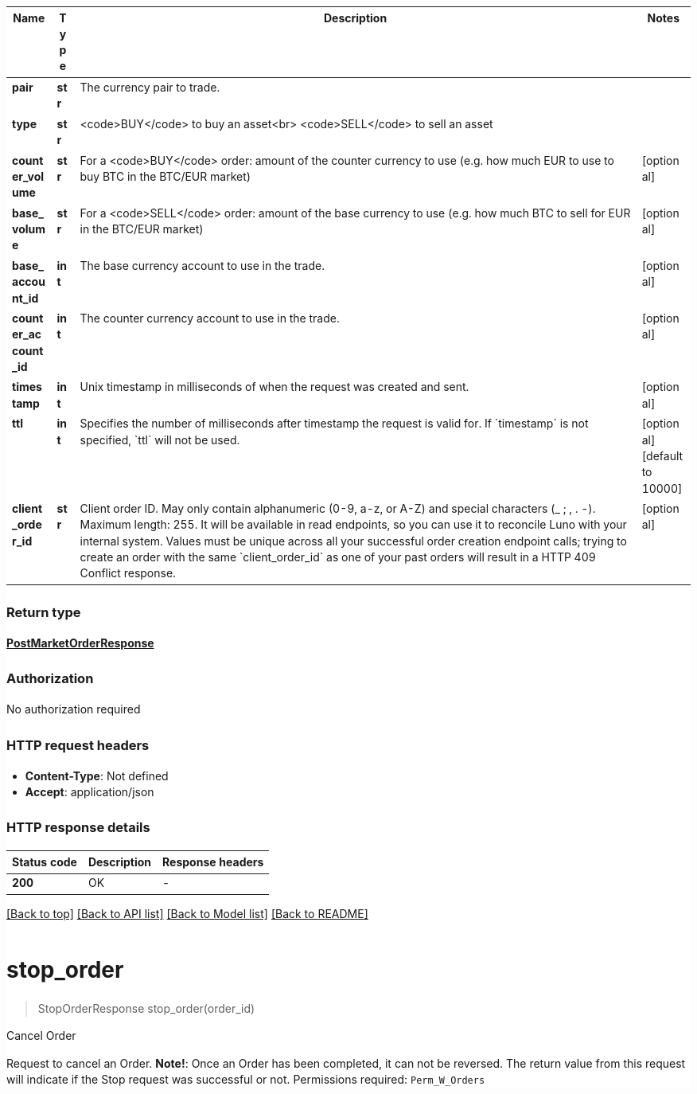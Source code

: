 
Name | Type | Description  | Notes
------------- | ------------- | ------------- | -------------
 **pair** | **str**| The currency pair to trade. | 
 **type** | **str**| &lt;code&gt;BUY&lt;/code&gt; to buy an asset&lt;br&gt; &lt;code&gt;SELL&lt;/code&gt; to sell an asset | 
 **counter_volume** | **str**| For a &lt;code&gt;BUY&lt;/code&gt; order: amount of the counter currency to use (e.g. how much EUR to use to buy BTC in the BTC/EUR market) | [optional] 
 **base_volume** | **str**| For a &lt;code&gt;SELL&lt;/code&gt; order: amount of the base currency to use (e.g. how much BTC to sell for EUR in the BTC/EUR market) | [optional] 
 **base_account_id** | **int**| The base currency account to use in the trade. | [optional] 
 **counter_account_id** | **int**| The counter currency account to use in the trade. | [optional] 
 **timestamp** | **int**| Unix timestamp in milliseconds of when the request was created and sent. | [optional] 
 **ttl** | **int**| Specifies the number of milliseconds after timestamp the request is valid for. If &#x60;timestamp&#x60; is not specified, &#x60;ttl&#x60; will not be used. | [optional] [default to 10000]
 **client_order_id** | **str**| Client order ID. May only contain alphanumeric (0-9, a-z, or A-Z) and special characters (_ ; , . -). Maximum length: 255. It will be available in read endpoints, so you can use it to reconcile Luno with your internal system. Values must be unique across all your successful order creation endpoint calls; trying to create an order with the same &#x60;client_order_id&#x60; as one of your past orders will result in a HTTP 409 Conflict response. | [optional] 

### Return type

[**PostMarketOrderResponse**](PostMarketOrderResponse.md)

### Authorization

No authorization required

### HTTP request headers

 - **Content-Type**: Not defined
 - **Accept**: application/json

### HTTP response details

| Status code | Description | Response headers |
|-------------|-------------|------------------|
**200** | OK |  -  |

[[Back to top]](#) [[Back to API list]](../README.md#documentation-for-api-endpoints) [[Back to Model list]](../README.md#documentation-for-models) [[Back to README]](../README.md)

# **stop_order**
> StopOrderResponse stop_order(order_id)

Cancel Order

Request to cancel an Order.  <b>Note!</b>: Once an Order has been completed, it can not be reversed. The return value from this request will indicate if the Stop request was successful or not.  Permissions required: <code>Perm_W_Orders</code>

